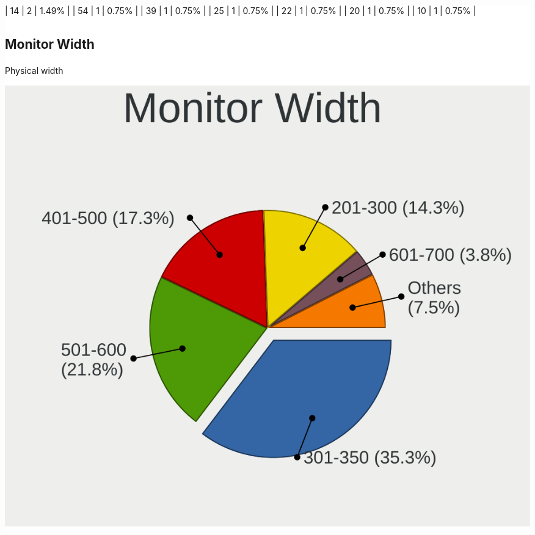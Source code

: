 | 14      | 2         | 1.49%   |
| 54      | 1         | 0.75%   |
| 39      | 1         | 0.75%   |
| 25      | 1         | 0.75%   |
| 22      | 1         | 0.75%   |
| 20      | 1         | 0.75%   |
| 10      | 1         | 0.75%   |

Monitor Width
-------------

Physical width

![Monitor Width](./images/pie_chart_bsd/mon_width.svg)
